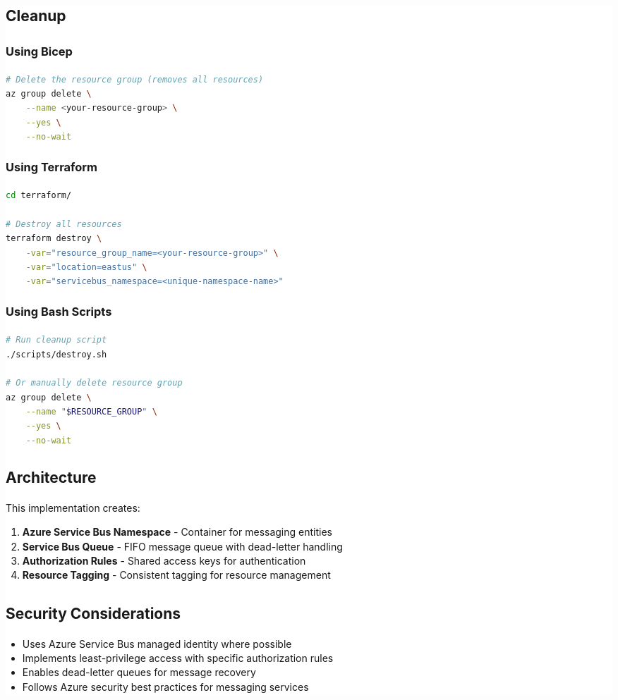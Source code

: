 ## Cleanup

### Using Bicep

```bash
# Delete the resource group (removes all resources)
az group delete \
    --name <your-resource-group> \
    --yes \
    --no-wait
```

### Using Terraform

```bash
cd terraform/

# Destroy all resources
terraform destroy \
    -var="resource_group_name=<your-resource-group>" \
    -var="location=eastus" \
    -var="servicebus_namespace=<unique-namespace-name>"
```

### Using Bash Scripts

```bash
# Run cleanup script
./scripts/destroy.sh

# Or manually delete resource group
az group delete \
    --name "$RESOURCE_GROUP" \
    --yes \
    --no-wait
```

## Architecture

This implementation creates:

1. **Azure Service Bus Namespace** - Container for messaging entities
2. **Service Bus Queue** - FIFO message queue with dead-letter handling
3. **Authorization Rules** - Shared access keys for authentication
4. **Resource Tagging** - Consistent tagging for resource management

## Security Considerations

- Uses Azure Service Bus managed identity where possible
- Implements least-privilege access with specific authorization rules
- Enables dead-letter queues for message recovery
- Follows Azure security best practices for messaging services
